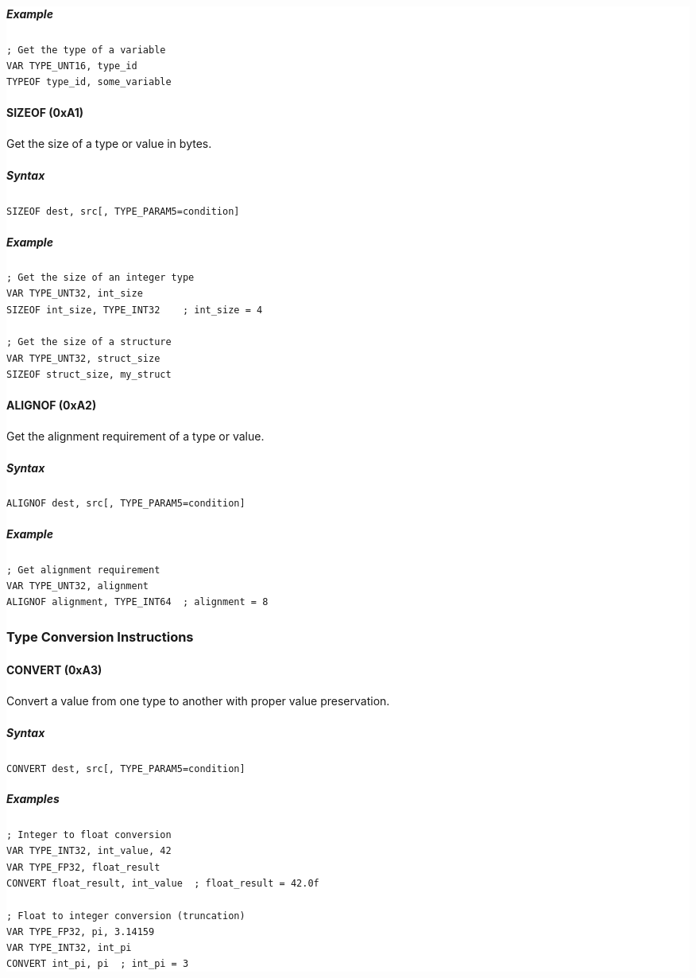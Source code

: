 ##### Example
```
; Get the type of a variable
VAR TYPE_UNT16, type_id
TYPEOF type_id, some_variable
```

#### SIZEOF (0xA1)
Get the size of a type or value in bytes.

##### Syntax
```
SIZEOF dest, src[, TYPE_PARAM5=condition]
```

##### Example
```
; Get the size of an integer type
VAR TYPE_UNT32, int_size
SIZEOF int_size, TYPE_INT32    ; int_size = 4

; Get the size of a structure
VAR TYPE_UNT32, struct_size
SIZEOF struct_size, my_struct
```

#### ALIGNOF (0xA2)
Get the alignment requirement of a type or value.

##### Syntax
```
ALIGNOF dest, src[, TYPE_PARAM5=condition]
```

##### Example
```
; Get alignment requirement
VAR TYPE_UNT32, alignment
ALIGNOF alignment, TYPE_INT64  ; alignment = 8
```

### Type Conversion Instructions

#### CONVERT (0xA3)
Convert a value from one type to another with proper value preservation.

##### Syntax
```
CONVERT dest, src[, TYPE_PARAM5=condition]
```

##### Examples
```
; Integer to float conversion
VAR TYPE_INT32, int_value, 42
VAR TYPE_FP32, float_result
CONVERT float_result, int_value  ; float_result = 42.0f

; Float to integer conversion (truncation)
VAR TYPE_FP32, pi, 3.14159
VAR TYPE_INT32, int_pi
CONVERT int_pi, pi  ; int_pi = 3
```
